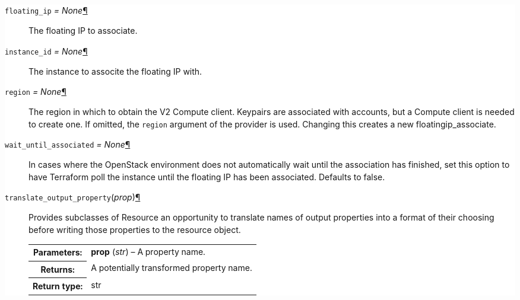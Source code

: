 <dl class="attribute">
<dt id="pulumi_openstack.compute.FloatingIpAssociate.floating_ip">
<code class="descname">floating_ip</code><em class="property"> = None</em><a class="headerlink" href="#pulumi_openstack.compute.FloatingIpAssociate.floating_ip" title="Permalink to this definition">¶</a></dt>
<dd><p>The floating IP to associate.</p>
</dd></dl>

<dl class="attribute">
<dt id="pulumi_openstack.compute.FloatingIpAssociate.instance_id">
<code class="descname">instance_id</code><em class="property"> = None</em><a class="headerlink" href="#pulumi_openstack.compute.FloatingIpAssociate.instance_id" title="Permalink to this definition">¶</a></dt>
<dd><p>The instance to associte the floating IP with.</p>
</dd></dl>

<dl class="attribute">
<dt id="pulumi_openstack.compute.FloatingIpAssociate.region">
<code class="descname">region</code><em class="property"> = None</em><a class="headerlink" href="#pulumi_openstack.compute.FloatingIpAssociate.region" title="Permalink to this definition">¶</a></dt>
<dd><p>The region in which to obtain the V2 Compute client.
Keypairs are associated with accounts, but a Compute client is needed to
create one. If omitted, the <code class="docutils literal notranslate"><span class="pre">region</span></code> argument of the provider is used.
Changing this creates a new floatingip_associate.</p>
</dd></dl>

<dl class="attribute">
<dt id="pulumi_openstack.compute.FloatingIpAssociate.wait_until_associated">
<code class="descname">wait_until_associated</code><em class="property"> = None</em><a class="headerlink" href="#pulumi_openstack.compute.FloatingIpAssociate.wait_until_associated" title="Permalink to this definition">¶</a></dt>
<dd><p>In cases where the OpenStack environment
does not automatically wait until the association has finished, set this
option to have Terraform poll the instance until the floating IP has been
associated. Defaults to false.</p>
</dd></dl>

<dl class="method">
<dt id="pulumi_openstack.compute.FloatingIpAssociate.translate_output_property">
<code class="descname">translate_output_property</code><span class="sig-paren">(</span><em>prop</em><span class="sig-paren">)</span><a class="headerlink" href="#pulumi_openstack.compute.FloatingIpAssociate.translate_output_property" title="Permalink to this definition">¶</a></dt>
<dd><p>Provides subclasses of Resource an opportunity to translate names of output properties
into a format of their choosing before writing those properties to the resource object.</p>
<table class="docutils field-list" frame="void" rules="none">
<col class="field-name" />
<col class="field-body" />
<tbody valign="top">
<tr class="field-odd field"><th class="field-name">Parameters:</th><td class="field-body"><strong>prop</strong> (<em>str</em>) – A property name.</td>
</tr>
<tr class="field-even field"><th class="field-name">Returns:</th><td class="field-body">A potentially transformed property name.</td>
</tr>
<tr class="field-odd field"><th class="field-name">Return type:</th><td class="field-body">str</td>
</tr>
</tbody>
</table>
</dd></dl>
